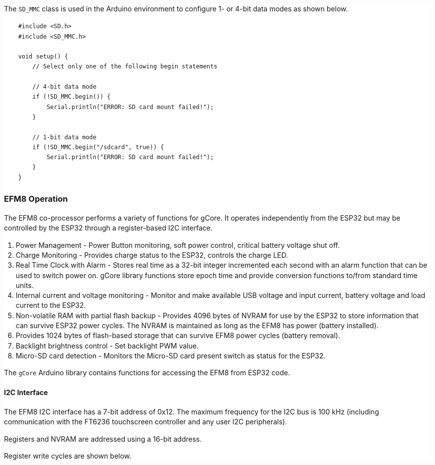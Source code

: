 The ```SD_MMC``` class is used in the Arduino environment to configure 1- or 4-bit data modes as shown below.

```
	#include <SD.h>
	#include <SD_MMC.h>
	
	void setup() {
		// Select only one of the following begin statements
		
		// 4-bit data mode
		if (!SD_MMC.begin()) {
		    Serial.println("ERROR: SD card mount failed!");
		}
		
		// 1-bit data mode
		if (!SD_MMC.begin("/sdcard", true)) {
		    Serial.println("ERROR: SD card mount failed!");
		}
	}
```

### EFM8 Operation
The EFM8 co-processor performs a variety of functions for gCore.  It operates independently from the ESP32 but may be controlled by the ESP32 through a register-based I2C interface.

1. Power Management - Power Button monitoring, soft power control, critical battery voltage shut off.
2. Charge Monitoring - Provides charge status to the ESP32, controls the charge LED.
3. Real Time Clock with Alarm - Stores real time as a 32-bit integer incremented each second with an alarm function that can be used to switch power on.  gCore library functions store epoch time and provide conversion functions to/from standard time units.
4. Internal current and voltage monitoring - Monitor and make available USB voltage and input current, battery voltage and load current to the ESP32.
5. Non-volatile RAM with partial flash backup - Provides 4096 bytes of NVRAM for use by the ESP32 to store information that can survive ESP32 power cycles.  The NVRAM is maintained as long as the EFM8 has power (battery installed).
6. Provides 1024 bytes of flash-based storage that can survive EFM8 power cycles (battery removal).
7. Backlight brightness control - Set backlight PWM value.
8. Micro-SD card detection - Monitors the Micro-SD card present switch as status for the ESP32.

The ```gCore``` Arduino library contains functions for accessing the EFM8 from ESP32 code.

#### I2C Interface
The EFM8 I2C interface has a 7-bit address of 0x12.  The maximum frequency for the I2C bus is 100 kHz (including communication with the FT6236 touchscreen controller and any user I2C peripherals).

Registers and NVRAM are addressed using a 16-bit address.

Register write cycles are shown below.
